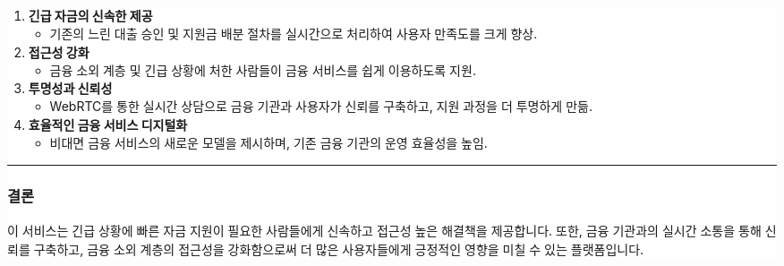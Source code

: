 1. **긴급 자금의 신속한 제공**
    - 기존의 느린 대출 승인 및 지원금 배분 절차를 실시간으로 처리하여 사용자 만족도를 크게 향상.
2. **접근성 강화**
    - 금융 소외 계층 및 긴급 상황에 처한 사람들이 금융 서비스를 쉽게 이용하도록 지원.
3. **투명성과 신뢰성**
    - WebRTC를 통한 실시간 상담으로 금융 기관과 사용자가 신뢰를 구축하고, 지원 과정을 더 투명하게 만듦.
4. **효율적인 금융 서비스 디지털화**
    - 비대면 금융 서비스의 새로운 모델을 제시하며, 기존 금융 기관의 운영 효율성을 높임.

---

### **결론**

이 서비스는 긴급 상황에 빠른 자금 지원이 필요한 사람들에게 신속하고 접근성 높은 해결책을 제공합니다. 또한, 금융 기관과의 실시간 소통을 통해 신뢰를 구축하고, 금융 소외 계층의 접근성을 강화함으로써 더 많은 사용자들에게 긍정적인 영향을 미칠 수 있는 플랫폼입니다.